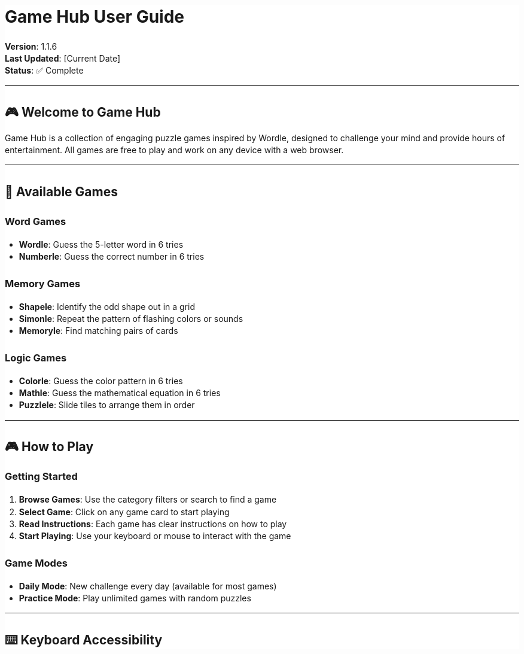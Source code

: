 # Game Hub User Guide

**Version**: 1.1.6  
**Last Updated**: [Current Date]  
**Status**: ✅ Complete

---

## 🎮 Welcome to Game Hub

Game Hub is a collection of engaging puzzle games inspired by Wordle, designed to challenge your mind and provide hours of entertainment. All games are free to play and work on any device with a web browser.

---

## 🎯 Available Games

### Word Games
- **Wordle**: Guess the 5-letter word in 6 tries
- **Numberle**: Guess the correct number in 6 tries

### Memory Games
- **Shapele**: Identify the odd shape out in a grid
- **Simonle**: Repeat the pattern of flashing colors or sounds
- **Memoryle**: Find matching pairs of cards

### Logic Games
- **Colorle**: Guess the color pattern in 6 tries
- **Mathle**: Guess the mathematical equation in 6 tries
- **Puzzlele**: Slide tiles to arrange them in order

---

## 🎮 How to Play

### Getting Started
1. **Browse Games**: Use the category filters or search to find a game
2. **Select Game**: Click on any game card to start playing
3. **Read Instructions**: Each game has clear instructions on how to play
4. **Start Playing**: Use your keyboard or mouse to interact with the game

### Game Modes
- **Daily Mode**: New challenge every day (available for most games)
- **Practice Mode**: Play unlimited games with random puzzles

---

## ⌨️ Keyboard Accessibility
